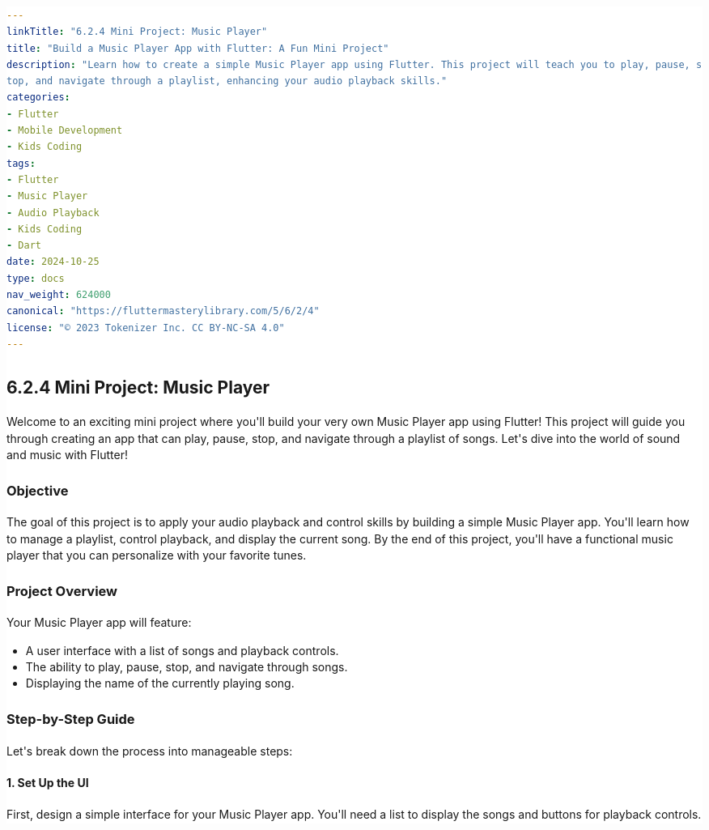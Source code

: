 ```yaml
---
linkTitle: "6.2.4 Mini Project: Music Player"
title: "Build a Music Player App with Flutter: A Fun Mini Project"
description: "Learn how to create a simple Music Player app using Flutter. This project will teach you to play, pause, stop, and navigate through a playlist, enhancing your audio playback skills."
categories:
- Flutter
- Mobile Development
- Kids Coding
tags:
- Flutter
- Music Player
- Audio Playback
- Kids Coding
- Dart
date: 2024-10-25
type: docs
nav_weight: 624000
canonical: "https://fluttermasterylibrary.com/5/6/2/4"
license: "© 2023 Tokenizer Inc. CC BY-NC-SA 4.0"
---
```


## 6.2.4 Mini Project: Music Player

Welcome to an exciting mini project where you'll build your very own Music Player app using Flutter! This project will guide you through creating an app that can play, pause, stop, and navigate through a playlist of songs. Let's dive into the world of sound and music with Flutter!

### Objective

The goal of this project is to apply your audio playback and control skills by building a simple Music Player app. You'll learn how to manage a playlist, control playback, and display the current song. By the end of this project, you'll have a functional music player that you can personalize with your favorite tunes.

### Project Overview

Your Music Player app will feature:

- A user interface with a list of songs and playback controls.
- The ability to play, pause, stop, and navigate through songs.
- Displaying the name of the currently playing song.

### Step-by-Step Guide

Let's break down the process into manageable steps:

#### 1. Set Up the UI

First, design a simple interface for your Music Player app. You'll need a list to display the songs and buttons for playback controls.

